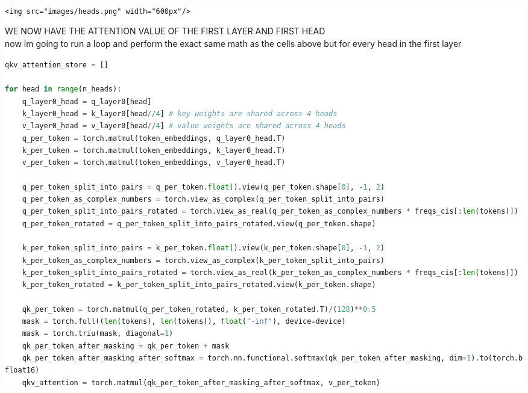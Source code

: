     <img src="images/heads.png" width="600px"/>
</div>
WE NOW HAVE THE ATTENTION VALUE OF THE FIRST LAYER AND FIRST HEAD
<br>
now im going to run a loop and perform the exact same math as the cells above but for every head in the first layer


```python
qkv_attention_store = []

for head in range(n_heads):
    q_layer0_head = q_layer0[head]
    k_layer0_head = k_layer0[head//4] # key weights are shared across 4 heads
    v_layer0_head = v_layer0[head//4] # value weights are shared across 4 heads
    q_per_token = torch.matmul(token_embeddings, q_layer0_head.T)
    k_per_token = torch.matmul(token_embeddings, k_layer0_head.T)
    v_per_token = torch.matmul(token_embeddings, v_layer0_head.T)

    q_per_token_split_into_pairs = q_per_token.float().view(q_per_token.shape[0], -1, 2)
    q_per_token_as_complex_numbers = torch.view_as_complex(q_per_token_split_into_pairs)
    q_per_token_split_into_pairs_rotated = torch.view_as_real(q_per_token_as_complex_numbers * freqs_cis[:len(tokens)])
    q_per_token_rotated = q_per_token_split_into_pairs_rotated.view(q_per_token.shape)

    k_per_token_split_into_pairs = k_per_token.float().view(k_per_token.shape[0], -1, 2)
    k_per_token_as_complex_numbers = torch.view_as_complex(k_per_token_split_into_pairs)
    k_per_token_split_into_pairs_rotated = torch.view_as_real(k_per_token_as_complex_numbers * freqs_cis[:len(tokens)])
    k_per_token_rotated = k_per_token_split_into_pairs_rotated.view(k_per_token.shape)

    qk_per_token = torch.matmul(q_per_token_rotated, k_per_token_rotated.T)/(128)**0.5
    mask = torch.full((len(tokens), len(tokens)), float("-inf"), device=device)
    mask = torch.triu(mask, diagonal=1)
    qk_per_token_after_masking = qk_per_token + mask
    qk_per_token_after_masking_after_softmax = torch.nn.functional.softmax(qk_per_token_after_masking, dim=1).to(torch.bfloat16)
    qkv_attention = torch.matmul(qk_per_token_after_masking_after_softmax, v_per_token)
```